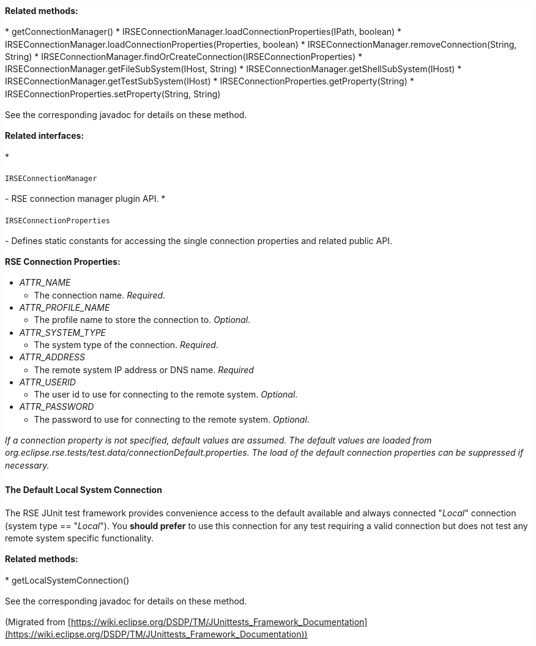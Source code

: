 **Related methods:**

   \* getConnectionManager()
   \* IRSEConnectionManager.loadConnectionProperties(IPath, boolean)
   \* IRSEConnectionManager.loadConnectionProperties(Properties, boolean)
   \* IRSEConnectionManager.removeConnection(String, String)
   \* IRSEConnectionManager.findOrCreateConnection(IRSEConnectionProperties)
   \* IRSEConnectionManager.getFileSubSystem(IHost, String)
   \* IRSEConnectionManager.getShellSubSystem(IHost)
   \* IRSEConnectionManager.getTestSubSystem(IHost)
   \* IRSEConnectionProperties.getProperty(String)
   \* IRSEConnectionProperties.setProperty(String, String)

   See the corresponding javadoc for details on these method.

**Related interfaces:**

  \* 

    IRSEConnectionManager

 \- RSE connection manager plugin API.
  \* 

    IRSEConnectionProperties

 \- Defines static constants for accessing the single connection properties and related public API.

**RSE Connection Properties:**

*   _ATTR_NAME_
    *   The connection name. _Required_.
*   _ATTR\_PROFILE\_NAME_
    *   The profile name to store the connection to. _Optional_.
*   _ATTR\_SYSTEM\_TYPE_
    *   The system type of the connection. _Required_.
*   _ATTR_ADDRESS_
    *   The remote system IP address or DNS name. _Required_
*   _ATTR_USERID_
    *   The user id to use for connecting to the remote system. _Optional_.
*   _ATTR_PASSWORD_
    *   The password to use for connecting to the remote system. _Optional_.

_If a connection property is not specified, default values are assumed. The default values are loaded from org.eclipse.rse.tests/test.data/connectionDefault.properties. The load of the default connection properties can be suppressed if necessary._

#### The Default Local System Connection

The RSE JUnit test framework provides convenience access to the default available and always connected "_Local_" connection (system type == "_Local_"). You **should prefer** to use this connection for any test requiring a valid connection but does not test any remote system specific functionality.

**Related methods:**

   \* getLocalSystemConnection()

   See the corresponding javadoc for details on these method.


(Migrated from [https://wiki.eclipse.org/DSDP/TM/JUnittests_Framework_Documentation](https://wiki.eclipse.org/DSDP/TM/JUnittests_Framework_Documentation))